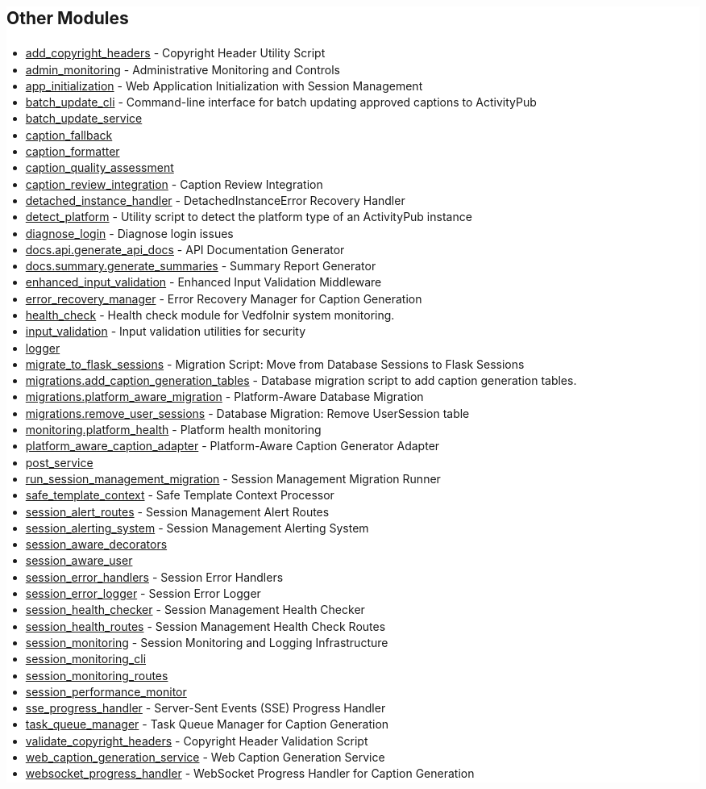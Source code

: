 ## Other Modules

- [add_copyright_headers](add_copyright_headers.md) - Copyright Header Utility Script
- [admin_monitoring](admin_monitoring.md) - Administrative Monitoring and Controls
- [app_initialization](app_initialization.md) - Web Application Initialization with Session Management
- [batch_update_cli](batch_update_cli.md) - Command-line interface for batch updating approved captions to ActivityPub
- [batch_update_service](batch_update_service.md)
- [caption_fallback](caption_fallback.md)
- [caption_formatter](caption_formatter.md)
- [caption_quality_assessment](caption_quality_assessment.md)
- [caption_review_integration](caption_review_integration.md) - Caption Review Integration
- [detached_instance_handler](detached_instance_handler.md) - DetachedInstanceError Recovery Handler
- [detect_platform](detect_platform.md) - Utility script to detect the platform type of an ActivityPub instance
- [diagnose_login](diagnose_login.md) - Diagnose login issues
- [docs.api.generate_api_docs](docs_api_generate_api_docs.md) - API Documentation Generator
- [docs.summary.generate_summaries](docs_summary_generate_summaries.md) - Summary Report Generator
- [enhanced_input_validation](enhanced_input_validation.md) - Enhanced Input Validation Middleware
- [error_recovery_manager](error_recovery_manager.md) - Error Recovery Manager for Caption Generation
- [health_check](health_check.md) - Health check module for Vedfolnir system monitoring.
- [input_validation](input_validation.md) - Input validation utilities for security
- [logger](logger.md)
- [migrate_to_flask_sessions](migrate_to_flask_sessions.md) - Migration Script: Move from Database Sessions to Flask Sessions
- [migrations.add_caption_generation_tables](migrations_add_caption_generation_tables.md) - Database migration script to add caption generation tables.
- [migrations.platform_aware_migration](migrations_platform_aware_migration.md) - Platform-Aware Database Migration
- [migrations.remove_user_sessions](migrations_remove_user_sessions.md) - Database Migration: Remove UserSession table
- [monitoring.platform_health](monitoring_platform_health.md) - Platform health monitoring
- [platform_aware_caption_adapter](platform_aware_caption_adapter.md) - Platform-Aware Caption Generator Adapter
- [post_service](post_service.md)
- [run_session_management_migration](run_session_management_migration.md) - Session Management Migration Runner
- [safe_template_context](safe_template_context.md) - Safe Template Context Processor
- [session_alert_routes](session_alert_routes.md) - Session Management Alert Routes
- [session_alerting_system](session_alerting_system.md) - Session Management Alerting System
- [session_aware_decorators](session_aware_decorators.md)
- [session_aware_user](session_aware_user.md)
- [session_error_handlers](session_error_handlers.md) - Session Error Handlers
- [session_error_logger](session_error_logger.md) - Session Error Logger
- [session_health_checker](session_health_checker.md) - Session Management Health Checker
- [session_health_routes](session_health_routes.md) - Session Management Health Check Routes
- [session_monitoring](session_monitoring.md) - Session Monitoring and Logging Infrastructure
- [session_monitoring_cli](session_monitoring_cli.md)
- [session_monitoring_routes](session_monitoring_routes.md)
- [session_performance_monitor](session_performance_monitor.md)
- [sse_progress_handler](sse_progress_handler.md) - Server-Sent Events (SSE) Progress Handler
- [task_queue_manager](task_queue_manager.md) - Task Queue Manager for Caption Generation
- [validate_copyright_headers](validate_copyright_headers.md) - Copyright Header Validation Script
- [web_caption_generation_service](web_caption_generation_service.md) - Web Caption Generation Service
- [websocket_progress_handler](websocket_progress_handler.md) - WebSocket Progress Handler for Caption Generation

